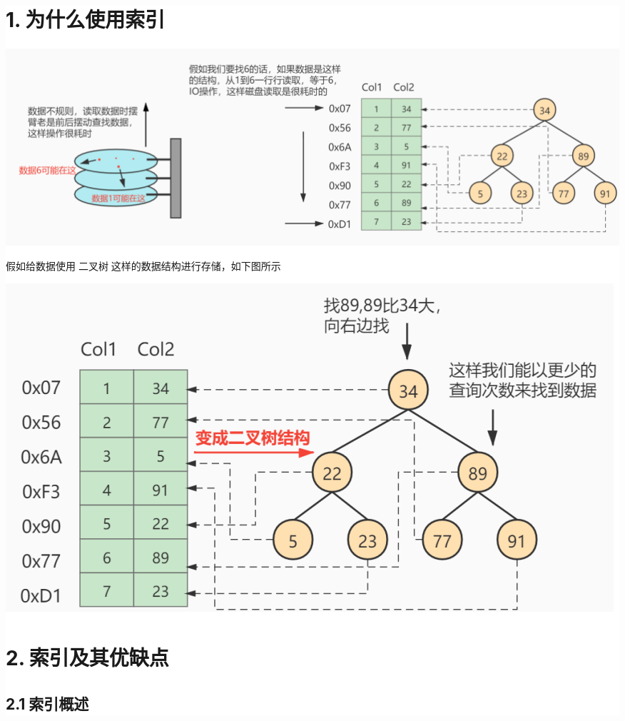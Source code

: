 # 1. 为什么使用索引

![image-20220905103724399](6、索引的数据结构.assets/image-20220905103724399.png)

假如给数据使用 二叉树 这样的数据结构进行存储，如下图所示

![image-20220905103732337](6、索引的数据结构.assets/image-20220905103732337.png)



# 2. 索引及其优缺点

## 2.1 索引概述
